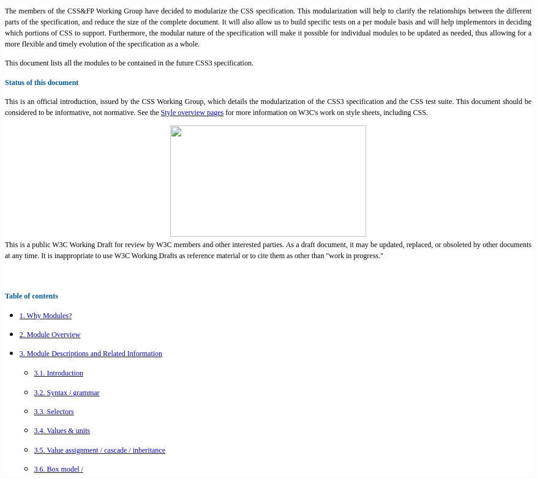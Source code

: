 <div class="MsoNormal" style="line-height:normal;margin:0 0 10pt;text-align:justify;"><span lang="EN" style="color:black;font-size:9pt;"><span style="font-family:Calibri;">The members of the CSS&amp;FP Working Group have decided to modularize the CSS specification. This modularization will help to clarify the relationships between the different parts of the specification, and reduce the size of the complete document. It will also allow us to build specific tests on a per module basis and will help implementors in deciding which portions of CSS to support. Furthermore, the modular nature of the specification will make it possible for individual modules to be updated as needed, thus allowing for a more flexible and timely evolution of the specification as a whole. </span></span></div><div class="MsoNormal" style="line-height:normal;margin:0 0 10pt;text-align:justify;"><span lang="EN" style="color:black;font-size:9pt;"><span style="font-family:Calibri;">This document lists all the modules to be contained in the future CSS3 specification. </span></span></div><div class="MsoNormal" style="background:white;line-height:normal;margin:0 0 10pt;"><b><span lang="EN" style="color:#005a9c;font-size:9pt;"><span style="font-family:Calibri;">Status of this document</span></span></b></div><div class="MsoNormal" style="line-height:normal;margin:0 0 10pt;text-align:justify;"><span lang="EN" style="color:black;font-size:9pt;"><span style="font-family:Calibri;">This is an official introduction, issued by the CSS Working Group, which details the modularization of the CSS3 specification and the CSS test suite. This document should be considered to be informative, not normative. See the </span><a href="http://www.w3.org/Style/"><span style="color:#0000cc;font-family:Calibri;">Style overview pages</span></a><span style="font-family:Calibri;"> for more information on W3C's work on style sheets, including CSS. </span></span></div><div class="MsoNormal" style="line-height:normal;margin:0 0 10pt;text-align:justify;"><div class="separator" style="clear:both;text-align:center;"><a href="https://techforumugm.files.wordpress.com/2012/09/775fb-css3.jpg" style="margin-left:1em;margin-right:1em;"><img border="0" height="182" src="https://techforumugm.files.wordpress.com/2012/09/775fb-css3.jpg?w=300" width="320" /></a></div><span lang="EN" style="color:black;font-size:9pt;"><span style="font-family:Calibri;">This is a public W3C Working Draft for review by W3C members and other interested parties. As a draft document, it may be updated, replaced, or obsoleted by other documents at any time. It is inappropriate to use W3C Working Drafts as reference material or to cite them as other than "work in progress." </span></span></div><div class="MsoNormal" style="line-height:normal;margin:0 0 10pt;text-align:justify;"><br /><br /><b><span lang="EN" style="color:#005a9c;font-size:9pt;"><span style="font-family:Calibri;">Table of contents</span></span></b></div><ul type="disc"><li class="MsoNormal" style="color:black;line-height:normal;margin:0 0 10pt;"><span lang="EN" style="font-size:9pt;"><a href="http://www.w3.org/TR/2001/WD-css3-roadmap-20010523/#whymods"><span style="color:#0000cc;font-family:Calibri;">1. Why Modules?</span></a><span style="font-family:Calibri;"> </span></span></li><li class="MsoNormal" style="color:black;line-height:normal;margin:0 0 10pt;"><span lang="EN" style="font-size:9pt;"><a href="http://www.w3.org/TR/2001/WD-css3-roadmap-20010523/#modlist"><span style="color:#0000cc;font-family:Calibri;">2. Module Overview</span></a><span style="font-family:Calibri;"> </span></span></li><li class="MsoNormal" style="color:black;line-height:normal;margin:0 0 10pt;"><span lang="EN" style="font-size:9pt;"><a href="http://www.w3.org/TR/2001/WD-css3-roadmap-20010523/#module"><span style="color:#0000cc;font-family:Calibri;">3. Module Descriptions and Related Information</span></a><span style="font-family:Calibri;"> </span></span></li><ul type="circle"><li class="MsoNormal" style="color:black;line-height:normal;margin:0 0 10pt;"><span lang="EN" style="font-size:9pt;"><a href="http://www.w3.org/TR/2001/WD-css3-roadmap-20010523/#introduction0"><span style="color:#0000cc;font-family:Calibri;">3.1. Introduction</span></a><span style="font-family:Calibri;"> </span></span></li><li class="MsoNormal" style="color:black;line-height:normal;margin:0 0 10pt;"><span lang="EN" style="font-size:9pt;"><a href="http://www.w3.org/TR/2001/WD-css3-roadmap-20010523/#syntax"><span style="color:#0000cc;font-family:Calibri;">3.2. Syntax / grammar</span></a><span style="font-family:Calibri;"> </span></span></li><li class="MsoNormal" style="color:black;line-height:normal;margin:0 0 10pt;"><span lang="EN" style="font-size:9pt;"><a href="http://www.w3.org/TR/2001/WD-css3-roadmap-20010523/#selectors"><span style="color:#0000cc;font-family:Calibri;">3.3. Selectors</span></a><span style="font-family:Calibri;"> </span></span></li><li class="MsoNormal" style="color:black;line-height:normal;margin:0 0 10pt;"><span lang="EN" style="font-size:9pt;"><a href="http://www.w3.org/TR/2001/WD-css3-roadmap-20010523/#valuesunits"><span style="color:#0000cc;font-family:Calibri;">3.4. Values &amp; units</span></a><span style="font-family:Calibri;"> </span></span></li><li class="MsoNormal" style="color:black;line-height:normal;margin:0 0 10pt;"><span lang="EN" style="font-size:9pt;"><a href="http://www.w3.org/TR/2001/WD-css3-roadmap-20010523/#cascade"><span style="color:#0000cc;font-family:Calibri;">3.5. Value assignment / cascade / inheritance</span></a><span style="font-family:Calibri;"> </span></span></li><li class="MsoNormal" style="color:black;line-height:normal;margin:0 0 10pt;"><span lang="EN" style="font-size:9pt;"><a href="http://www.w3.org/TR/2001/WD-css3-roadmap-20010523/#boxmodel"><span style="color:#0000cc;font-family:Calibri;">3.6. Box model /